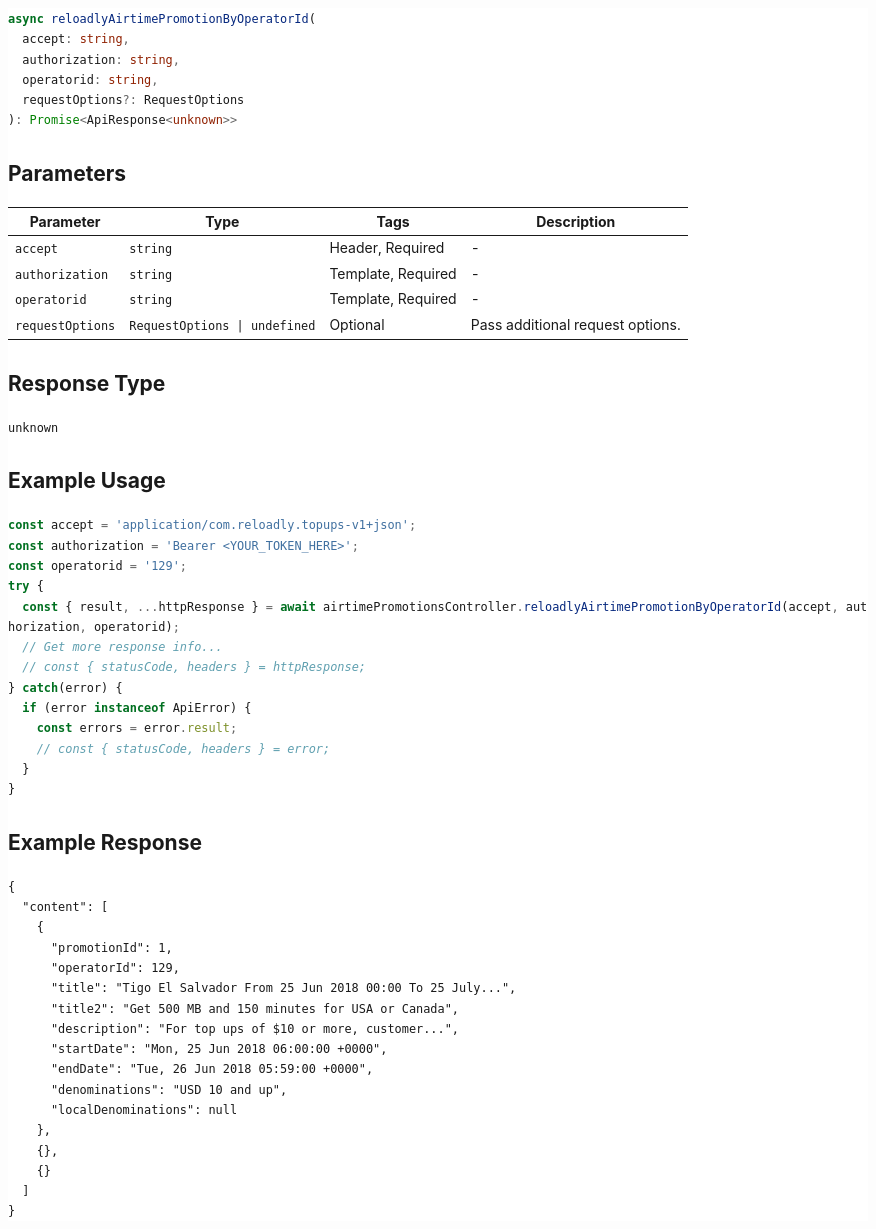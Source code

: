 ```ts
async reloadlyAirtimePromotionByOperatorId(
  accept: string,
  authorization: string,
  operatorid: string,
  requestOptions?: RequestOptions
): Promise<ApiResponse<unknown>>
```

## Parameters

| Parameter | Type | Tags | Description |
|  --- | --- | --- | --- |
| `accept` | `string` | Header, Required | - |
| `authorization` | `string` | Template, Required | - |
| `operatorid` | `string` | Template, Required | - |
| `requestOptions` | `RequestOptions \| undefined` | Optional | Pass additional request options. |

## Response Type

`unknown`

## Example Usage

```ts
const accept = 'application/com.reloadly.topups-v1+json';
const authorization = 'Bearer <YOUR_TOKEN_HERE>';
const operatorid = '129';
try {
  const { result, ...httpResponse } = await airtimePromotionsController.reloadlyAirtimePromotionByOperatorId(accept, authorization, operatorid);
  // Get more response info...
  // const { statusCode, headers } = httpResponse;
} catch(error) {
  if (error instanceof ApiError) {
    const errors = error.result;
    // const { statusCode, headers } = error;
  }
}
```

## Example Response

```
{
  "content": [
    {
      "promotionId": 1,
      "operatorId": 129,
      "title": "Tigo El Salvador From 25 Jun 2018 00:00 To 25 July...",
      "title2": "Get 500 MB and 150 minutes for USA or Canada",
      "description": "For top ups of $10 or more, customer...",
      "startDate": "Mon, 25 Jun 2018 06:00:00 +0000",
      "endDate": "Tue, 26 Jun 2018 05:59:00 +0000",
      "denominations": "USD 10 and up",
      "localDenominations": null
    },
    {},
    {}
  ]
}
```